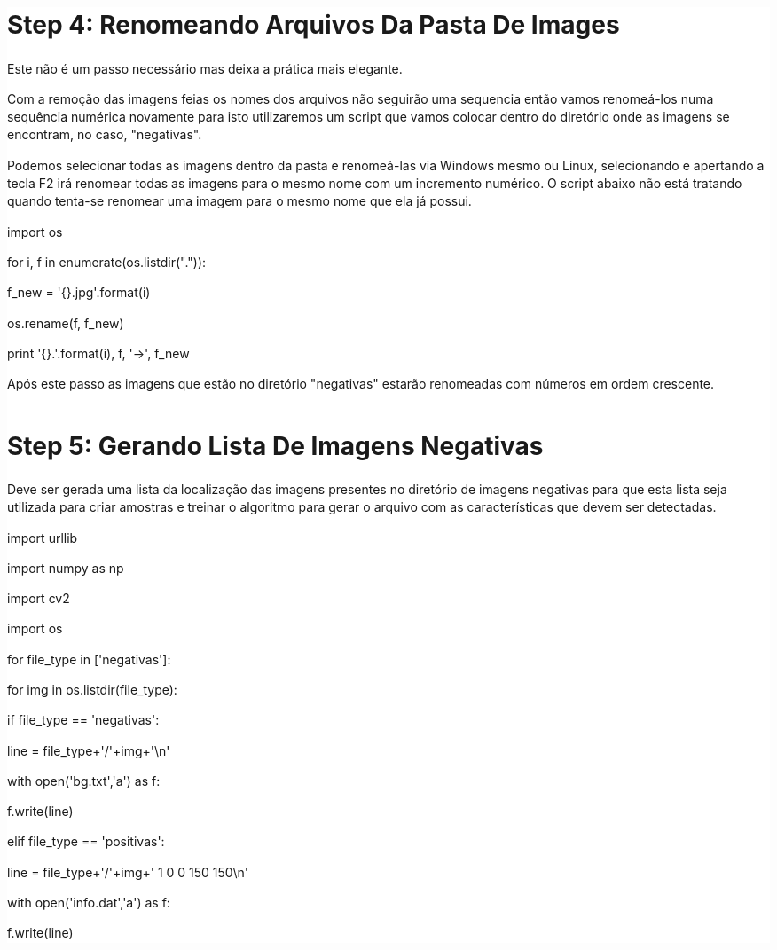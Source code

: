 
# Step 4: Renomeando Arquivos Da Pasta De Images

Este não é um passo necessário mas deixa a prática mais elegante.

Com a remoção das imagens feias os nomes dos arquivos não seguirão uma sequencia então vamos renomeá-los numa sequência numérica novamente para isto utilizaremos um script que vamos colocar dentro do diretório onde as imagens se encontram, no caso, "negativas".

Podemos selecionar todas as imagens dentro da pasta e renomeá-las via Windows mesmo ou Linux, selecionando e apertando a tecla F2 irá renomear todas as imagens para o mesmo nome com um incremento numérico. O script abaixo não está tratando quando tenta-se renomear uma imagem para o mesmo nome que ela já possui.

import os

for i, f in enumerate(os.listdir(".")):

f_new = '{}.jpg'.format(i)

os.rename(f, f_new)

print '{}.'.format(i), f, '->', f_new

Após este passo as imagens que estão no diretório "negativas" estarão renomeadas com números em ordem crescente.

# Step 5: Gerando Lista De Imagens Negativas
Deve ser gerada uma lista da localização das imagens presentes no diretório de imagens negativas para que esta lista seja utilizada para criar amostras e treinar o algoritmo para gerar o arquivo com as características que devem ser detectadas.

import urllib

import numpy as np

import cv2

import os

for file_type in ['negativas']:

for img in os.listdir(file_type):

if file_type == 'negativas':

line = file_type+'/'+img+'\n'

with open('bg.txt','a') as f:

f.write(line)

elif file_type == 'positivas':

line = file_type+'/'+img+' 1 0 0 150 150\n'

with open('info.dat','a') as f:

f.write(line)
